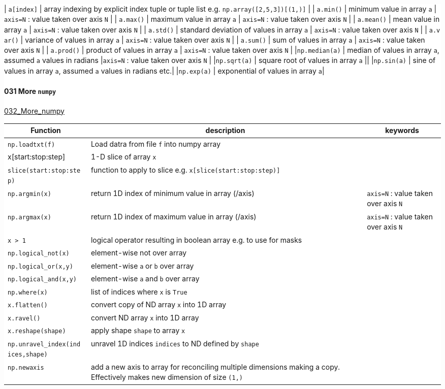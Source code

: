  | `a[index]` | array indexing by explicit index tuple or tuple list e.g. `np.array([2,5,3])[(1,)]` |
 | `a.min()` | minimum value in array `a` | `axis=N` : value taken over axis `N` |
 | `a.max()` | maximum value in array `a` | `axis=N` : value taken over axis `N` |
 | `a.mean()` | mean value in array `a` | `axis=N` : value taken over axis `N` |
 | `a.std()` | standard deviation of values in array `a` | `axis=N` : value taken over axis `N` |
 | `a.var()` | variance of values in array `a` | `axis=N` : value taken over axis `N` |
 | `a.sum()` | sum of values in array `a` | `axis=N` : value taken over axis `N` |
 | `a.prod()` | product of values in array `a` | `axis=N` : value taken over axis `N` |
 |`np.median(a)` | median of values in array `a`, assumed `a` values in radians |`axis=N` : value taken over axis `N` |
 |`np.sqrt(a)` | square root of values in array `a` ||
  |`np.sin(a)` | sine of values in array `a`, assumed `a` values in radians etc.|
    |`np.exp(a)` | exponential of values in array `a`|
    
#### 031 More `numpy`

[032_More_numpy](032_More_numpy.md)


| Function | description   | keywords | 
 |---|---|---|
 | `np.loadtxt(f)` | Load datra from file `f` into numpy array ||
 | x[start:stop:step] | 1-D slice of array `x` ||
 | `slice(start:stop:step)` | function to apply to slice e.g. `x[slice(start:stop:step)]`|
 | `np.argmin(x)` | return 1D index of minimum value in array (/axis) |  `axis=N` : value taken over axis `N` |
 | `np.argmax(x)` | return 1D index of maximum value in array (/axis) |  `axis=N` : value taken over axis `N` |
 | `x > 1` | logical operator resulting in boolean array e.g. to use for masks |
 | `np.logical_not(x)` | element-wise not over array |
 | `np.logical_or(x,y)` | element-wise `a` or `b`  over array |
 | `np.logical_and(x,y)` | element-wise `a` and `b`  over array |
 | `np.where(x)` |  list of indices where `x` is `True` |
 | `x.flatten()` | convert copy of ND array `x` into 1D array |
  | `x.ravel()` | convert ND array `x` into 1D array |
| `x.reshape(shape)` | apply shape `shape` to array `x` |
| `np.unravel_index(indices,shape)` | unravel 1D indices `indices` to ND defined by `shape` |
| `np.newaxis` | add a new axis to array for reconciling multiple dimensions making a copy. Effectively makes new dimension of size `(1,)` |
